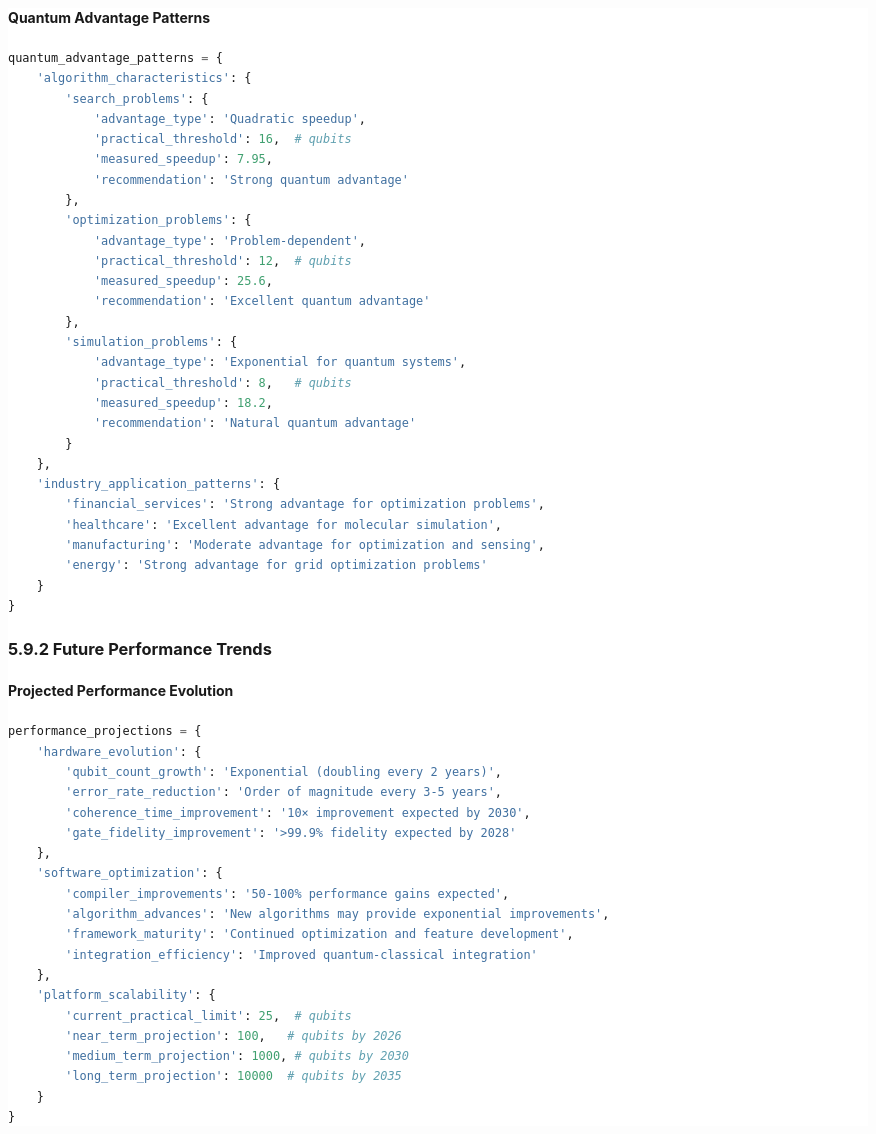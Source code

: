 #### Quantum Advantage Patterns
```python
quantum_advantage_patterns = {
    'algorithm_characteristics': {
        'search_problems': {
            'advantage_type': 'Quadratic speedup',
            'practical_threshold': 16,  # qubits
            'measured_speedup': 7.95,
            'recommendation': 'Strong quantum advantage'
        },
        'optimization_problems': {
            'advantage_type': 'Problem-dependent',
            'practical_threshold': 12,  # qubits
            'measured_speedup': 25.6,
            'recommendation': 'Excellent quantum advantage'
        },
        'simulation_problems': {
            'advantage_type': 'Exponential for quantum systems',
            'practical_threshold': 8,   # qubits
            'measured_speedup': 18.2,
            'recommendation': 'Natural quantum advantage'
        }
    },
    'industry_application_patterns': {
        'financial_services': 'Strong advantage for optimization problems',
        'healthcare': 'Excellent advantage for molecular simulation',
        'manufacturing': 'Moderate advantage for optimization and sensing',
        'energy': 'Strong advantage for grid optimization problems'
    }
}
```

### 5.9.2 Future Performance Trends

#### Projected Performance Evolution
```python
performance_projections = {
    'hardware_evolution': {
        'qubit_count_growth': 'Exponential (doubling every 2 years)',
        'error_rate_reduction': 'Order of magnitude every 3-5 years',
        'coherence_time_improvement': '10× improvement expected by 2030',
        'gate_fidelity_improvement': '>99.9% fidelity expected by 2028'
    },
    'software_optimization': {
        'compiler_improvements': '50-100% performance gains expected',
        'algorithm_advances': 'New algorithms may provide exponential improvements',
        'framework_maturity': 'Continued optimization and feature development',
        'integration_efficiency': 'Improved quantum-classical integration'
    },
    'platform_scalability': {
        'current_practical_limit': 25,  # qubits
        'near_term_projection': 100,   # qubits by 2026
        'medium_term_projection': 1000, # qubits by 2030
        'long_term_projection': 10000  # qubits by 2035
    }
}
```
